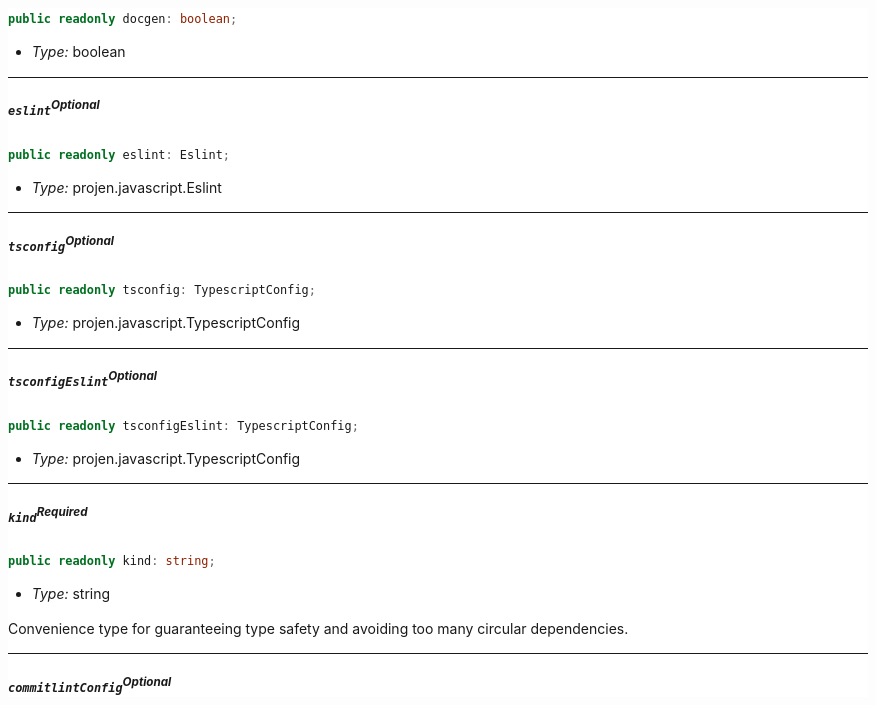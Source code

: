 ```typescript
public readonly docgen: boolean;
```

- *Type:* boolean

---

##### `eslint`<sup>Optional</sup> <a name="eslint" id="@dxfrontier/projen-template-projects.BaseProject.property.eslint"></a>

```typescript
public readonly eslint: Eslint;
```

- *Type:* projen.javascript.Eslint

---

##### `tsconfig`<sup>Optional</sup> <a name="tsconfig" id="@dxfrontier/projen-template-projects.BaseProject.property.tsconfig"></a>

```typescript
public readonly tsconfig: TypescriptConfig;
```

- *Type:* projen.javascript.TypescriptConfig

---

##### `tsconfigEslint`<sup>Optional</sup> <a name="tsconfigEslint" id="@dxfrontier/projen-template-projects.BaseProject.property.tsconfigEslint"></a>

```typescript
public readonly tsconfigEslint: TypescriptConfig;
```

- *Type:* projen.javascript.TypescriptConfig

---

##### `kind`<sup>Required</sup> <a name="kind" id="@dxfrontier/projen-template-projects.BaseProject.property.kind"></a>

```typescript
public readonly kind: string;
```

- *Type:* string

Convenience type for guaranteeing type safety and avoiding too many circular dependencies.

---

##### `commitlintConfig`<sup>Optional</sup> <a name="commitlintConfig" id="@dxfrontier/projen-template-projects.BaseProject.property.commitlintConfig"></a>
